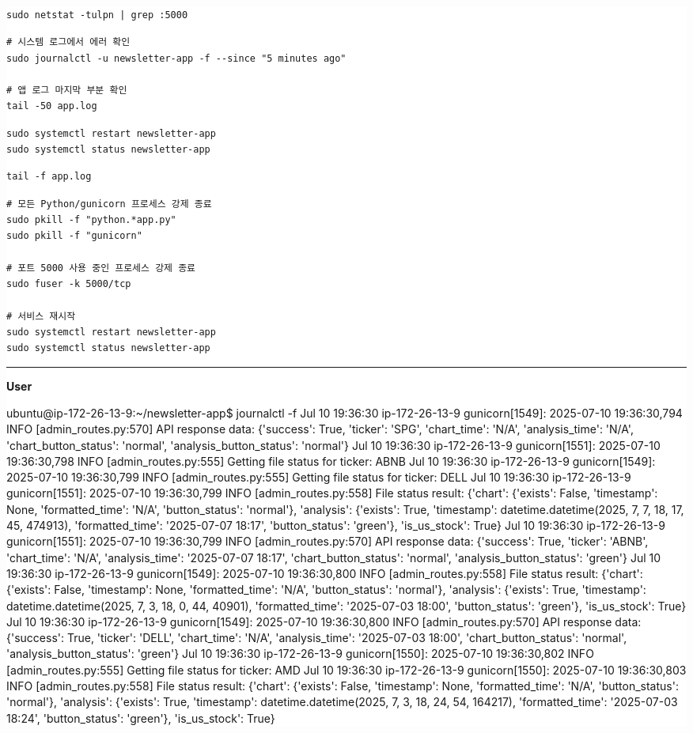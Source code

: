 ```shellscript
sudo netstat -tulpn | grep :5000
```

```shellscript
# 시스템 로그에서 에러 확인
sudo journalctl -u newsletter-app -f --since "5 minutes ago"

# 앱 로그 마지막 부분 확인
tail -50 app.log
```

```shellscript
sudo systemctl restart newsletter-app
sudo systemctl status newsletter-app
```

```shellscript
tail -f app.log
```

```shellscript
# 모든 Python/gunicorn 프로세스 강제 종료
sudo pkill -f "python.*app.py"
sudo pkill -f "gunicorn"

# 포트 5000 사용 중인 프로세스 강제 종료
sudo fuser -k 5000/tcp

# 서비스 재시작
sudo systemctl restart newsletter-app
sudo systemctl status newsletter-app
```

---

**User**

ubuntu@ip-172-26-13-9:~/newsletter-app$ journalctl -f
Jul 10 19:36:30 ip-172-26-13-9 gunicorn[1549]: 2025-07-10 19:36:30,794 INFO [admin_routes.py:570] API response data: {'success': True, 'ticker': 'SPG', 'chart_time': 'N/A', 'analysis_time': 'N/A', 'chart_button_status': 'normal', 'analysis_button_status': 'normal'}
Jul 10 19:36:30 ip-172-26-13-9 gunicorn[1551]: 2025-07-10 19:36:30,798 INFO [admin_routes.py:555] Getting file status for ticker: ABNB
Jul 10 19:36:30 ip-172-26-13-9 gunicorn[1549]: 2025-07-10 19:36:30,799 INFO [admin_routes.py:555] Getting file status for ticker: DELL
Jul 10 19:36:30 ip-172-26-13-9 gunicorn[1551]: 2025-07-10 19:36:30,799 INFO [admin_routes.py:558] File status result: {'chart': {'exists': False, 'timestamp': None, 'formatted_time': 'N/A', 'button_status': 'normal'}, 'analysis': {'exists': True, 'timestamp': datetime.datetime(2025, 7, 7, 18, 17, 45, 474913), 'formatted_time': '2025-07-07 18:17', 'button_status': 'green'}, 'is_us_stock': True}
Jul 10 19:36:30 ip-172-26-13-9 gunicorn[1551]: 2025-07-10 19:36:30,799 INFO [admin_routes.py:570] API response data: {'success': True, 'ticker': 'ABNB', 'chart_time': 'N/A', 'analysis_time': '2025-07-07 18:17', 'chart_button_status': 'normal', 'analysis_button_status': 'green'}
Jul 10 19:36:30 ip-172-26-13-9 gunicorn[1549]: 2025-07-10 19:36:30,800 INFO [admin_routes.py:558] File status result: {'chart': {'exists': False, 'timestamp': None, 'formatted_time': 'N/A', 'button_status': 'normal'}, 'analysis': {'exists': True, 'timestamp': datetime.datetime(2025, 7, 3, 18, 0, 44, 40901), 'formatted_time': '2025-07-03 18:00', 'button_status': 'green'}, 'is_us_stock': True}
Jul 10 19:36:30 ip-172-26-13-9 gunicorn[1549]: 2025-07-10 19:36:30,800 INFO [admin_routes.py:570] API response data: {'success': True, 'ticker': 'DELL', 'chart_time': 'N/A', 'analysis_time': '2025-07-03 18:00', 'chart_button_status': 'normal', 'analysis_button_status': 'green'}
Jul 10 19:36:30 ip-172-26-13-9 gunicorn[1550]: 2025-07-10 19:36:30,802 INFO [admin_routes.py:555] Getting file status for ticker: AMD
Jul 10 19:36:30 ip-172-26-13-9 gunicorn[1550]: 2025-07-10 19:36:30,803 INFO [admin_routes.py:558] File status result: {'chart': {'exists': False, 'timestamp': None, 'formatted_time': 'N/A', 'button_status': 'normal'}, 'analysis': {'exists': True, 'timestamp': datetime.datetime(2025, 7, 3, 18, 24, 54, 164217), 'formatted_time': '2025-07-03 18:24', 'button_status': 'green'}, 'is_us_stock': True}